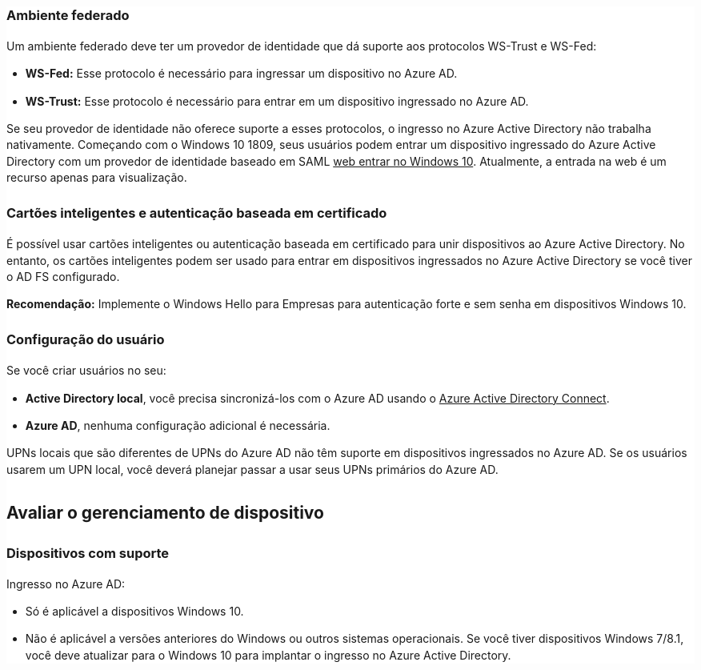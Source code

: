 
### <a name="federated-environment"></a>Ambiente federado

Um ambiente federado deve ter um provedor de identidade que dá suporte aos protocolos WS-Trust e WS-Fed:

- **WS-Fed:** Esse protocolo é necessário para ingressar um dispositivo no Azure AD.

- **WS-Trust:** Esse protocolo é necessário para entrar em um dispositivo ingressado no Azure AD. 

Se seu provedor de identidade não oferece suporte a esses protocolos, o ingresso no Azure Active Directory não trabalha nativamente. Começando com o Windows 10 1809, seus usuários podem entrar um dispositivo ingressado do Azure Active Directory com um provedor de identidade baseado em SAML [web entrar no Windows 10](https://docs.microsoft.com/windows/whats-new/whats-new-windows-10-version-1809#web-sign-in-to-windows-10). Atualmente, a entrada na web é um recurso apenas para visualização.


### <a name="smartcards-and-certificate-based-authentication"></a>Cartões inteligentes e autenticação baseada em certificado

É possível usar cartões inteligentes ou autenticação baseada em certificado para unir dispositivos ao Azure Active Directory. No entanto, os cartões inteligentes podem ser usado para entrar em dispositivos ingressados no Azure Active Directory se você tiver o AD FS configurado.

**Recomendação:** Implemente o Windows Hello para Empresas para autenticação forte e sem senha em dispositivos Windows 10.


### <a name="user-configuration"></a>Configuração do usuário

Se você criar usuários no seu:

- **Active Directory local**, você precisa sincronizá-los com o Azure AD usando o [Azure Active Directory Connect](https://docs.microsoft.com/azure/active-directory/hybrid/how-to-connect-sync-whatis). 

- **Azure AD**, nenhuma configuração adicional é necessária.

UPNs locais que são diferentes de UPNs do Azure AD não têm suporte em dispositivos ingressados no Azure AD. Se os usuários usarem um UPN local, você deverá planejar passar a usar seus UPNs primários do Azure AD.



## <a name="assess-your-device-management"></a>Avaliar o gerenciamento de dispositivo

### <a name="supported-devices"></a>Dispositivos com suporte

Ingresso no Azure AD:

- Só é aplicável a dispositivos Windows 10. 

- Não é aplicável a versões anteriores do Windows ou outros sistemas operacionais. Se você tiver dispositivos Windows 7/8.1, você deve atualizar para o Windows 10 para implantar o ingresso no Azure Active Directory.
 